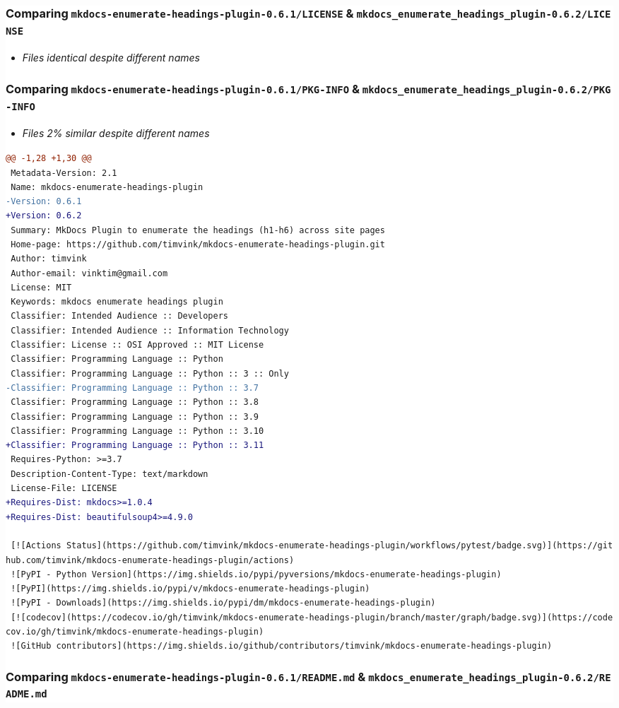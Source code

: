 ### Comparing `mkdocs-enumerate-headings-plugin-0.6.1/LICENSE` & `mkdocs_enumerate_headings_plugin-0.6.2/LICENSE`

 * *Files identical despite different names*

### Comparing `mkdocs-enumerate-headings-plugin-0.6.1/PKG-INFO` & `mkdocs_enumerate_headings_plugin-0.6.2/PKG-INFO`

 * *Files 2% similar despite different names*

```diff
@@ -1,28 +1,30 @@
 Metadata-Version: 2.1
 Name: mkdocs-enumerate-headings-plugin
-Version: 0.6.1
+Version: 0.6.2
 Summary: MkDocs Plugin to enumerate the headings (h1-h6) across site pages
 Home-page: https://github.com/timvink/mkdocs-enumerate-headings-plugin.git
 Author: timvink
 Author-email: vinktim@gmail.com
 License: MIT
 Keywords: mkdocs enumerate headings plugin
 Classifier: Intended Audience :: Developers
 Classifier: Intended Audience :: Information Technology
 Classifier: License :: OSI Approved :: MIT License
 Classifier: Programming Language :: Python
 Classifier: Programming Language :: Python :: 3 :: Only
-Classifier: Programming Language :: Python :: 3.7
 Classifier: Programming Language :: Python :: 3.8
 Classifier: Programming Language :: Python :: 3.9
 Classifier: Programming Language :: Python :: 3.10
+Classifier: Programming Language :: Python :: 3.11
 Requires-Python: >=3.7
 Description-Content-Type: text/markdown
 License-File: LICENSE
+Requires-Dist: mkdocs>=1.0.4
+Requires-Dist: beautifulsoup4>=4.9.0
 
 [![Actions Status](https://github.com/timvink/mkdocs-enumerate-headings-plugin/workflows/pytest/badge.svg)](https://github.com/timvink/mkdocs-enumerate-headings-plugin/actions)
 ![PyPI - Python Version](https://img.shields.io/pypi/pyversions/mkdocs-enumerate-headings-plugin)
 ![PyPI](https://img.shields.io/pypi/v/mkdocs-enumerate-headings-plugin)
 ![PyPI - Downloads](https://img.shields.io/pypi/dm/mkdocs-enumerate-headings-plugin)
 [![codecov](https://codecov.io/gh/timvink/mkdocs-enumerate-headings-plugin/branch/master/graph/badge.svg)](https://codecov.io/gh/timvink/mkdocs-enumerate-headings-plugin)
 ![GitHub contributors](https://img.shields.io/github/contributors/timvink/mkdocs-enumerate-headings-plugin)
```

### Comparing `mkdocs-enumerate-headings-plugin-0.6.1/README.md` & `mkdocs_enumerate_headings_plugin-0.6.2/README.md`
